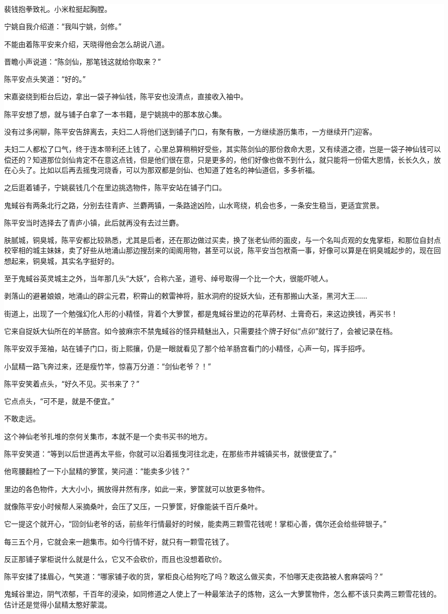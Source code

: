    裴钱抱拳致礼。小米粒挺起胸膛。

   宁姚自我介绍道：“我叫宁姚，剑修。”

   不能由着陈平安来介绍，天晓得他会怎么胡说八道。

   晋瞻小声说道：“陈剑仙，那笔钱这就给你取来？”

   陈平安点头笑道：“好的。”

   宋嘉姿绕到柜台后边，拿出一袋子神仙钱，陈平安也没清点，直接收入袖中。

   陈平安想了想，就与铺子白拿了一本书籍，是宁姚挑中的那本放心集。

   没有过多闲聊，陈平安告辞离去，夫妇二人将他们送到铺子门口，有聚有散，一方继续游历集市，一方继续开门迎客。

   夫妇二人都松了口气，终于连本带利还上钱了，心里总算稍稍好受些，其实陈剑仙的那份救命大恩，又有续道之德，岂是一袋子神仙钱可以偿还的？知道那位剑仙肯定不在意这点钱，但是他们很在意，只是更多的，他们好像也做不到什么，就只能将一份偌大恩情，长长久久，放在心头了。比如以后再去摇曳河烧香，可以为那双都是剑仙、也知道了姓名的神仙道侣，多多祈福。

   之后逛着铺子，宁姚裴钱几个在里边挑选物件，陈平安站在铺子门口。

   鬼蜮谷有两条北行之路，分别去往青庐、兰麝两镇，一条路途凶险，山水弯绕，机会也多，一条安生稳当，更适宜赏景。

   陈平安当时选择去了青庐小镇，此后就再没有去过兰麝。

   肤腻城，铜臭城，陈平安都比较熟悉，尤其是后者，还在那边做过买卖，换了张老仙师的面皮，与一个名叫贞观的女鬼掌柜，和那位自封点校宰相的城主妹妹，卖了好些从地涌山那边搜刮来的闺阁用物，甚至可以说，陈平安当包袱斋一事，好像可以算是在铜臭城起步的，现在回想起来，铜臭城，其实名字挺好的。

   至于鬼蜮谷英灵城主之外，当年那几头“大妖”，合称六圣，道号、绰号取得一个比一个大，很能吓唬人。

   剥落山的避暑娘娘，地涌山的辟尘元君，积霄山的敕雷神将，脏水洞府的捉妖大仙，还有那搬山大圣，黑河大王……

   街道上，出现了一个勉强幻化人形的小精怪，背着个大箩筐，都是鬼蜮谷里边的花草药材、土膏奇石，来这边换钱，再买书！

   它来自捉妖大仙所在的羊肠宫。如今披麻宗不禁鬼蜮谷的怪异精魅出入，只需要挂个牌子好似“点卯”就行了，会被记录在档。

   陈平安双手笼袖，站在铺子门口，街上熙攘，仍是一眼就看见了那个给羊肠宫看门的小精怪，心声一句，挥手招呼。

   小鼠精一路飞奔过来，还是瘦竹竿，惊喜万分道：“剑仙老爷？！”

   陈平安笑着点头，“好久不见。买书来了？”

   它点点头，“可不是，就是不便宜。”

   不敢走远。

   这个神仙老爷扎堆的奈何关集市，本就不是一个卖书买书的地方。

   陈平安笑道：“等到以后世道再太平些，你就可以沿着摇曳河往北走，在那些市井城镇买书，就很便宜了。”

   他弯腰翻检了一下小鼠精的箩筐，笑问道：“能卖多少钱？”

   里边的各色物件，大大小小，搁放得井然有序，如此一来，箩筐就可以放更多物件。

   就像陈平安小时候帮人采摘桑叶，会压了又压，一只箩筐，好像能装千百斤桑叶。

   它一提这个就开心，“回剑仙老爷的话，前些年行情最好的时候，能卖两三颗雪花钱呢！掌柜心善，偶尔还会给些碎银子。”

   每三五个月，它就会来一趟集市。如今行情不好，就只有一颗雪花钱了。

   反正那铺子掌柜说什么就是什么，它又不会砍价，而且也没想着砍价。

   陈平安揉了揉眉心，气笑道：“哪家铺子收的货，掌柜良心给狗吃了吗？敢这么做买卖，不怕哪天走夜路被人套麻袋吗？”

   鬼蜮谷里边，阴气浓郁，千百年的浸染，如同修道之人使上了一种最笨法子的炼物，这么一大箩筐物件，怎么都不该只卖两三颗雪花钱的。估计还是觉得小鼠精太憨好蒙混。
